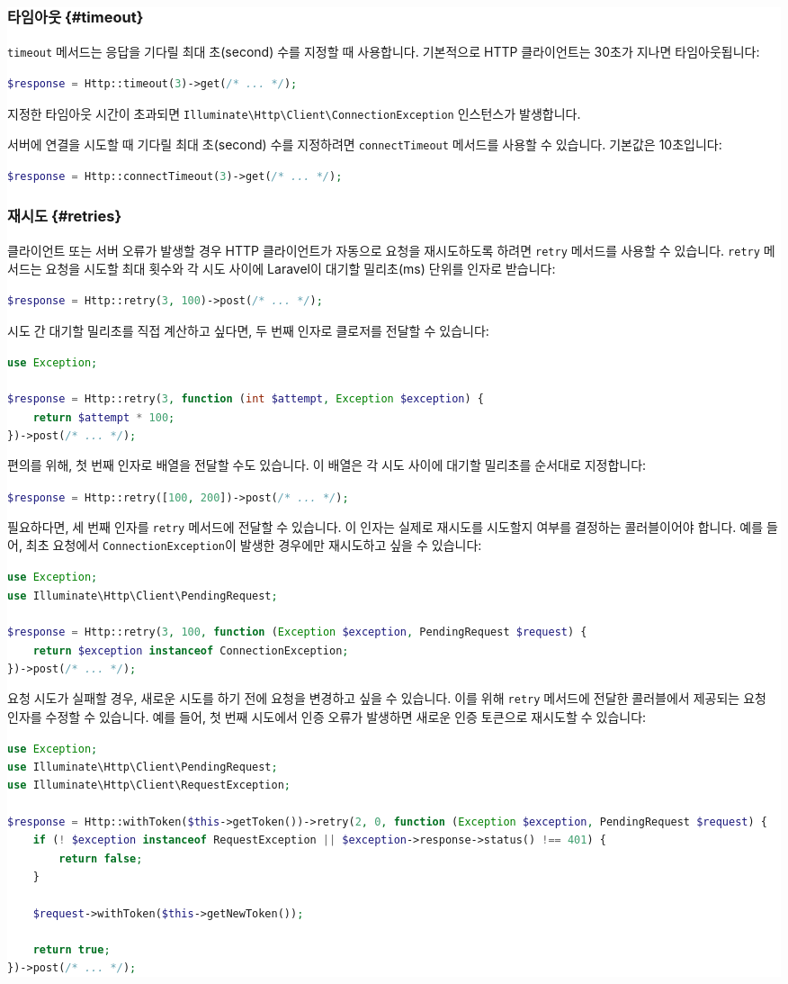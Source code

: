 
### 타임아웃 {#timeout}

`timeout` 메서드는 응답을 기다릴 최대 초(second) 수를 지정할 때 사용합니다. 기본적으로 HTTP 클라이언트는 30초가 지나면 타임아웃됩니다:

```php
$response = Http::timeout(3)->get(/* ... */);
```

지정한 타임아웃 시간이 초과되면 `Illuminate\Http\Client\ConnectionException` 인스턴스가 발생합니다.

서버에 연결을 시도할 때 기다릴 최대 초(second) 수를 지정하려면 `connectTimeout` 메서드를 사용할 수 있습니다. 기본값은 10초입니다:

```php
$response = Http::connectTimeout(3)->get(/* ... */);
```


### 재시도 {#retries}

클라이언트 또는 서버 오류가 발생할 경우 HTTP 클라이언트가 자동으로 요청을 재시도하도록 하려면 `retry` 메서드를 사용할 수 있습니다. `retry` 메서드는 요청을 시도할 최대 횟수와 각 시도 사이에 Laravel이 대기할 밀리초(ms) 단위를 인자로 받습니다:

```php
$response = Http::retry(3, 100)->post(/* ... */);
```

시도 간 대기할 밀리초를 직접 계산하고 싶다면, 두 번째 인자로 클로저를 전달할 수 있습니다:

```php
use Exception;

$response = Http::retry(3, function (int $attempt, Exception $exception) {
    return $attempt * 100;
})->post(/* ... */);
```

편의를 위해, 첫 번째 인자로 배열을 전달할 수도 있습니다. 이 배열은 각 시도 사이에 대기할 밀리초를 순서대로 지정합니다:

```php
$response = Http::retry([100, 200])->post(/* ... */);
```

필요하다면, 세 번째 인자를 `retry` 메서드에 전달할 수 있습니다. 이 인자는 실제로 재시도를 시도할지 여부를 결정하는 콜러블이어야 합니다. 예를 들어, 최초 요청에서 `ConnectionException`이 발생한 경우에만 재시도하고 싶을 수 있습니다:

```php
use Exception;
use Illuminate\Http\Client\PendingRequest;

$response = Http::retry(3, 100, function (Exception $exception, PendingRequest $request) {
    return $exception instanceof ConnectionException;
})->post(/* ... */);
```

요청 시도가 실패할 경우, 새로운 시도를 하기 전에 요청을 변경하고 싶을 수 있습니다. 이를 위해 `retry` 메서드에 전달한 콜러블에서 제공되는 요청 인자를 수정할 수 있습니다. 예를 들어, 첫 번째 시도에서 인증 오류가 발생하면 새로운 인증 토큰으로 재시도할 수 있습니다:

```php
use Exception;
use Illuminate\Http\Client\PendingRequest;
use Illuminate\Http\Client\RequestException;

$response = Http::withToken($this->getToken())->retry(2, 0, function (Exception $exception, PendingRequest $request) {
    if (! $exception instanceof RequestException || $exception->response->status() !== 401) {
        return false;
    }

    $request->withToken($this->getNewToken());

    return true;
})->post(/* ... */);
```